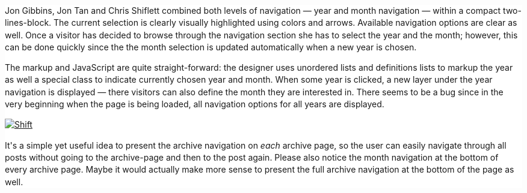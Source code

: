 Jon Gibbins, Jon Tan and Chris Shiflett combined both levels of navigation — year and month navigation — within a compact two-lines-block. The current selection is clearly visually highlighted using colors and arrows. Available navigation options are clear as well. Once a visitor has decided to browse through the navigation section she has to select the year and the month; however, this can be done quickly since the the month selection is updated automatically when a new year is chosen.

The markup and JavaScript are quite straight-forward: the designer uses unordered lists and definitions lists to markup the year as well a special class to indicate currently chosen year and month. When some year is clicked, a new layer under the year navigation is displayed — there visitors can also define the month they are interested in. There seems to be a bug since in the very beginning when the page is being loaded, all navigation options for all years are displayed.

<a href="https://shiflett.org/blog/2005/feb"><img loading="lazy" decoding="async" src="https://archive.smashing.media/assets/344dbf88-fdf9-42bb-adb4-46f01eedd629/d7016931-ebb9-4e29-91d3-53daf86e26ac/bug.jpg" alt="Shift" width="500" height="316" /></a>

It's a simple yet useful idea to present the archive navigation on <em>each</em> archive page, so the user can easily navigate through all posts without going to the archive-page and then to the post again. Please also notice the month navigation at the bottom of every archive page. Maybe it would actually make more sense to present the full archive navigation at the bottom of the page as well.

